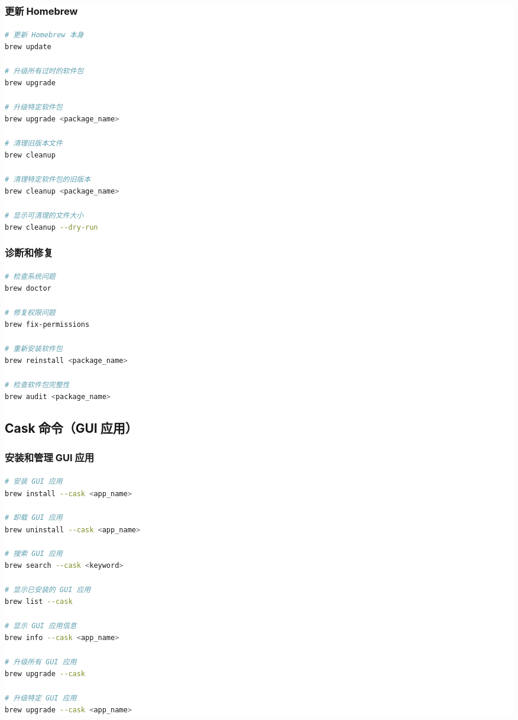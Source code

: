 ### 更新 Homebrew

```bash
# 更新 Homebrew 本身
brew update

# 升级所有过时的软件包
brew upgrade

# 升级特定软件包
brew upgrade <package_name>

# 清理旧版本文件
brew cleanup

# 清理特定软件包的旧版本
brew cleanup <package_name>

# 显示可清理的文件大小
brew cleanup --dry-run
```

### 诊断和修复

```bash
# 检查系统问题
brew doctor

# 修复权限问题
brew fix-permissions

# 重新安装软件包
brew reinstall <package_name>

# 检查软件包完整性
brew audit <package_name>
```

## Cask 命令（GUI 应用）

### 安装和管理 GUI 应用

```bash
# 安装 GUI 应用
brew install --cask <app_name>

# 卸载 GUI 应用
brew uninstall --cask <app_name>

# 搜索 GUI 应用
brew search --cask <keyword>

# 显示已安装的 GUI 应用
brew list --cask

# 显示 GUI 应用信息
brew info --cask <app_name>

# 升级所有 GUI 应用
brew upgrade --cask

# 升级特定 GUI 应用
brew upgrade --cask <app_name>
```

